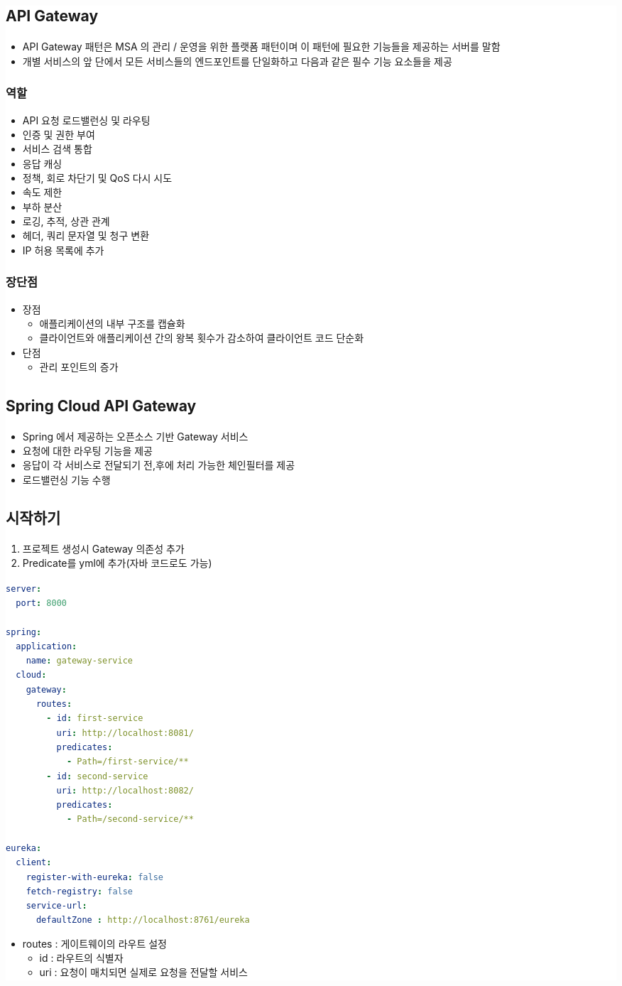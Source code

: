 ## API Gateway
- API Gateway 패턴은 MSA 의 관리 / 운영을 위한 플랫폼 패턴이며 이 패턴에 필요한 기능들을 제공하는 서버를 말함
- 개별 서비스의 앞 단에서 모든 서비스들의 엔드포인트를 단일화하고 다음과 같은 필수 기능 요소들을 제공

### 역할
- API 요청 로드밸런싱 및 라우팅
- 인증 및 권한 부여
- 서비스 검색 통합
- 응답 캐싱
- 정책, 회로 차단기 및 QoS 다시 시도
- 속도 제한
- 부하 분산
- 로깅, 추적, 상관 관계
- 헤더, 쿼리 문자열 및 청구 변환
- IP 허용 목록에 추가

### 장단점
- 장점
  - 애플리케이션의 내부 구조를 캡슐화
  - 클라이언트와 애플리케이션 간의 왕복 횟수가 감소하여 클라이언트 코드 단순화
- 단점
  - 관리 포인트의 증가

## Spring Cloud API Gateway
- Spring 에서 제공하는 오픈소스 기반 Gateway 서비스
- 요청에 대한 라우팅 기능을 제공
- 응답이 각 서비스로 전달되기 전,후에 처리 가능한 체인필터를 제공
- 로드밸런싱 기능 수행

## 시작하기
1. 프로젝트 생성시 Gateway 의존성 추가
2. Predicate를 yml에 추가(자바 코드로도 가능)
```yaml
server:
  port: 8000

spring:
  application:
    name: gateway-service
  cloud:
    gateway:
      routes:
        - id: first-service
          uri: http://localhost:8081/
          predicates:
            - Path=/first-service/**
        - id: second-service
          uri: http://localhost:8082/
          predicates:
            - Path=/second-service/**

eureka:
  client:
    register-with-eureka: false
    fetch-registry: false
    service-url:
      defaultZone : http://localhost:8761/eureka
```
  - routes : 게이트웨이의 라우트 설정
    - id : 라우트의 식별자
    - uri : 요청이 매치되면 실제로 요청을 전달할 서비스